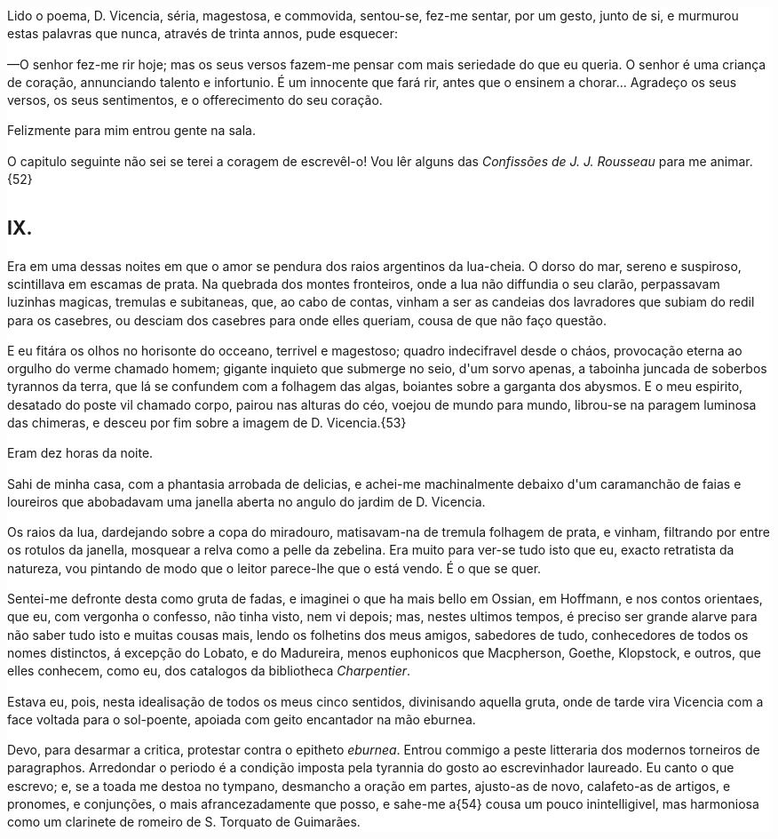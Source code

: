 Lido o poema, D. Vicencia, séria, magestosa, e commovida, sentou-se, fez-me sentar, por um gesto, junto de si, e murmurou estas palavras que nunca, através de trinta annos, pude esquecer:

—O senhor fez-me rir hoje; mas os seus versos fazem-me pensar com mais seriedade do que eu queria. O senhor é uma criança de coração, annunciando talento e infortunio. É um innocente que fará rir, antes que o ensinem a chorar... Agradeço os seus versos, os seus sentimentos, e o offerecimento do seu coração.

Felizmente para mim entrou gente na sala.

O capitulo seguinte não sei se terei a coragem de escrevêl-o! Vou lêr alguns das _Confissões de J. J. Rousseau_ para me animar.{52}

IX.
---

Era em uma dessas noites em que o amor se pendura dos raios argentinos da lua-cheia. O dorso do mar, sereno e suspiroso, scintillava em escamas de prata. Na quebrada dos montes fronteiros, onde a lua não diffundia o seu clarão, perpassavam luzinhas magicas, tremulas e subitaneas, que, ao cabo de contas, vinham a ser as candeias dos lavradores que subiam do redil para os casebres, ou desciam dos casebres para onde elles queriam, cousa de que não faço questão.

E eu fitára os olhos no horisonte do occeano, terrivel e magestoso; quadro indecifravel desde o cháos, provocação eterna ao orgulho do verme chamado homem; gigante inquieto que submerge no seio, d'um sorvo apenas, a taboinha juncada de soberbos tyrannos da terra, que lá se confundem com a folhagem das algas, boiantes sobre a garganta dos abysmos. E o meu espirito, desatado do poste vil chamado corpo, pairou nas alturas do céo, voejou de mundo para mundo, librou-se na paragem luminosa das chimeras, e desceu por fim sobre a imagem de D. Vicencia.{53}

Eram dez horas da noite.

Sahi de minha casa, com a phantasia arrobada de delicias, e achei-me machinalmente debaixo d'um caramanchão de faias e loureiros que abobadavam uma janella aberta no angulo do jardim de D. Vicencia.

Os raios da lua, dardejando sobre a copa do miradouro, matisavam-na de tremula folhagem de prata, e vinham, filtrando por entre os rotulos da janella, mosquear a relva como a pelle da zebelina. Era muito para ver-se tudo isto que eu, exacto retratista da natureza, vou pintando de modo que o leitor parece-lhe que o está vendo. É o que se quer.

Sentei-me defronte desta como gruta de fadas, e imaginei o que ha mais bello em Ossian, em Hoffmann, e nos contos orientaes, que eu, com vergonha o confesso, não tinha visto, nem vi depois; mas, nestes ultimos tempos, é preciso ser grande alarve para não saber tudo isto e muitas cousas mais, lendo os folhetins dos meus amigos, sabedores de tudo, conhecedores de todos os nomes distinctos, á excepção do Lobato, e do Madureira, menos euphonicos que Macpherson, Goethe, Klopstock, e outros, que elles conhecem, como eu, dos catalogos da bibliotheca _Charpentier_.

Estava eu, pois, nesta idealisação de todos os meus cinco sentidos, divinisando aquella gruta, onde de tarde vira Vicencia com a face voltada para o sol-poente, apoiada com geito encantador na mão eburnea.

Devo, para desarmar a critica, protestar contra o epitheto _eburnea_. Entrou commigo a peste litteraria dos modernos torneiros de paragraphos. Arredondar o periodo é a condição imposta pela tyrannia do gosto ao escrevinhador laureado. Eu canto o que escrevo; e, se a toada me destoa no tympano, desmancho a oração em partes, ajusto-as de novo, calafeto-as de artigos, e pronomes, e conjunções, o mais afrancezadamente que posso, e sahe-me a{54} cousa um pouco inintelligivel, mas harmoniosa como um clarinete de romeiro de S. Torquato de Guimarães.
